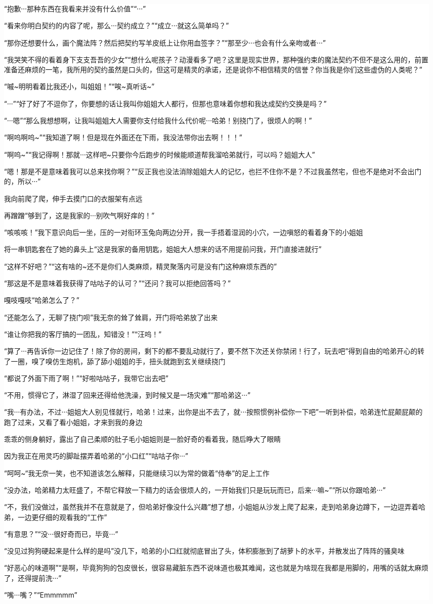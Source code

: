 “抱歉···那种东西在我看来并没有什么价值”“···”

“看来你明白契约的内容了呢，那么···契约成立？”“成立···就这么简单吗？”

“那你还想要什么，画个魔法阵？然后把契约写羊皮纸上让你用血签字？”“那至少···也会有什么亲吻或者···”

“我哭笑不得的看着身下支支吾吾的少女”“想什么呢孩子？动漫看多了吧？这里是现实世界，那种强约束的魔法契约不但不是这么用的，前置准备还麻烦的一笔，我所用的契约虽然是口头的，但这可是精灵的承诺，还是说你不相信精灵的信誉？你当我是你们这些虚伪的人类呢？”

“嘁~明明看着比我还小，叫姐姐！”“唉~真听话~”

“···”“好了好了不逗你了，你要想的话让我叫你姐姐大人都行，但那也意味着你想和我达成契约交换是吗？”

“···嗯”“那么我想想啊，让我叫姐姐大人需要你支付给我什么代价呢···哈弟！别挠门了，很烦人的啊！”

“啊呜啊呜~”“我知道了啊！但是现在外面还在下雨，我没法带你出去啊！！！”

“啊呜~”“我记得啊！那就···这样吧~只要你今后跑步的时候能顺道帮我溜哈弟就行，可以吗？姐姐大人”

“嗯！那是不是意味着我可以总来找你啊？”“反正我也没法消除姐姐大人的记忆，也拦不住你不是？不过我虽然宅，但也不是绝对不会出门的，所以···”

我向前爬了爬，伸手去摸门口的衣服架有点远

再蹭蹭“够到了，这是我家的···别吹气啊好痒的！”

“咳咳咳！”我下意识向后一坐，压的一对衔环玉兔向两边分开，我一手捂着湿润的小穴，一边嗔怒的看着身下的小姐姐

将一串钥匙套在了她的鼻头上“这是我家的备用钥匙，姐姐大人想来的话不用提前问我，开门直接进就行”

“这样不好吧？”“这有啥的~还不是你们人类麻烦，精灵聚落内可是没有门这种麻烦东西的”

“那这是不是意味着我获得了咕咕子的认可？”“还问？我可以拒绝回答吗？”

嘎吱嘎吱“哈弟怎么了？”

“还能怎么了，无聊了挠门呗”我无奈的耸了耸肩，开门将哈弟放了出来

“谁让你把我的客厅搞的一团乱，知错没！”“汪呜！”

“算了···再告诉你一边记住了！除了你的房间，剩下的都不要乱动就行了，要不然下次还关你禁闭！行了，玩去吧”得到自由的哈弟开心的转了一圈，嗅了嗅仿生炮机，舔了舔小姐姐的手，扭头就跑到玄关继续挠门

“都说了外面下雨了啊！”“好啦咕咕子，我带它出去吧”

“不用，惯得它了，淋湿了回来还得给他洗澡，到时候又是一场灾难”“那哈弟这···”

“我···有办法，不过···姐姐大人别见怪就行，哈弟！过来，出你是出不去了，就···按照惯例补偿你一下吧”一听到补偿，哈弟连忙屁颠屁颠的跑了过来，又看了看小姐姐，才来到我的身边

乖乖的侧身躺好，露出了自己柔顺的肚子毛小姐姐则是一脸好奇的看着我，随后睁大了眼睛

因为我正在用灵巧的脚趾摆弄着哈弟的“小口红”“咕咕子你···”

“呵呵~“我无奈一笑，也不知道该怎么解释，只能继续习以为常的做着“侍奉”的足上工作

“没办法，哈弟精力太旺盛了，不帮它释放一下精力的话会很烦人的，一开始我们只是玩玩而已，后来···嘛~”“所以你跟哈弟···”

“不，我们没做过，虽然我并不在意就是了，但哈弟好像没什么兴趣”想了想，小姐姐从沙发上爬了起来，走到哈弟身边蹲下，一边逗弄着哈弟，一边更仔细的观看我的“工作”

“有意思？”“没···很好奇而已，毕竟···”

“没见过狗狗硬起来是什么样的是吗”没几下，哈弟的小口红就彻底冒出了头，体积膨胀到了胡萝卜的水平，并散发出了阵阵的骚臭味

“好恶心的味道啊”“是啊，毕竟狗狗的包皮很长，很容易藏脏东西不说味道也极其难闻，这也就是为啥现在我都是用脚的，用嘴的话就太麻烦了，还得提前洗···”

“嘴···嘴？”“Emmmmm”
